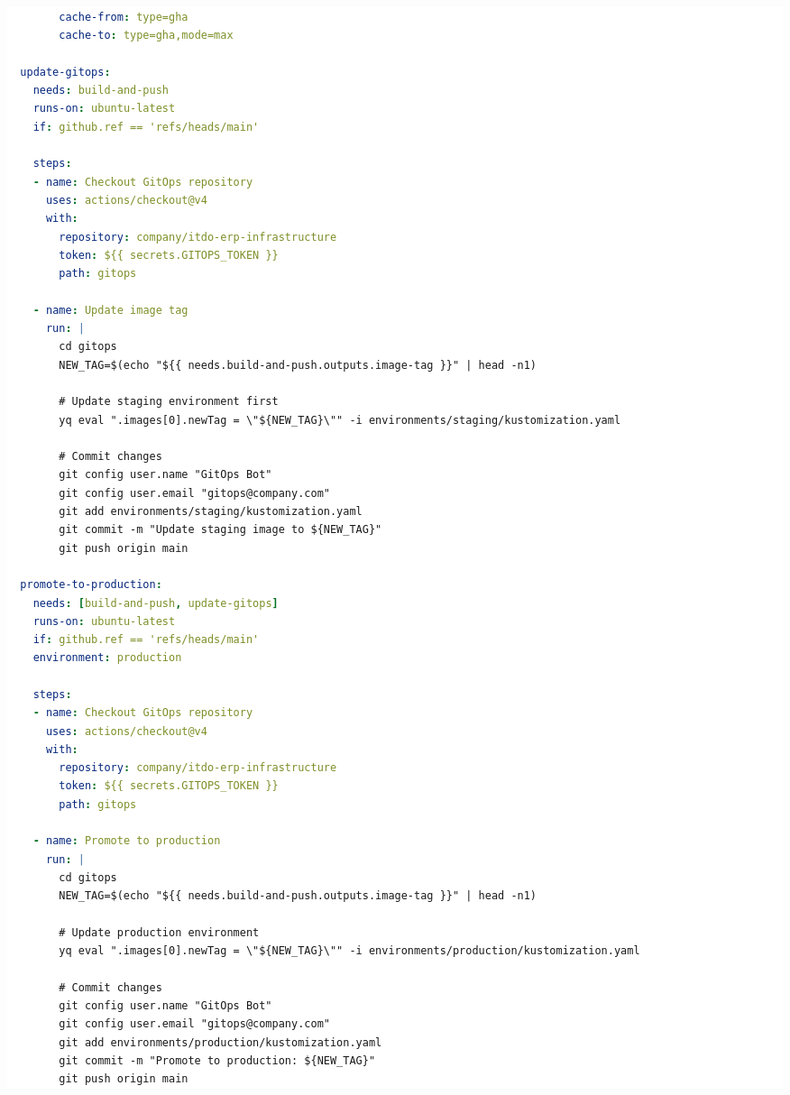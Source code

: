 ```yaml
        cache-from: type=gha
        cache-to: type=gha,mode=max

  update-gitops:
    needs: build-and-push
    runs-on: ubuntu-latest
    if: github.ref == 'refs/heads/main'
    
    steps:
    - name: Checkout GitOps repository
      uses: actions/checkout@v4
      with:
        repository: company/itdo-erp-infrastructure
        token: ${{ secrets.GITOPS_TOKEN }}
        path: gitops
    
    - name: Update image tag
      run: |
        cd gitops
        NEW_TAG=$(echo "${{ needs.build-and-push.outputs.image-tag }}" | head -n1)
        
        # Update staging environment first
        yq eval ".images[0].newTag = \"${NEW_TAG}\"" -i environments/staging/kustomization.yaml
        
        # Commit changes
        git config user.name "GitOps Bot"
        git config user.email "gitops@company.com"
        git add environments/staging/kustomization.yaml
        git commit -m "Update staging image to ${NEW_TAG}"
        git push origin main

  promote-to-production:
    needs: [build-and-push, update-gitops]
    runs-on: ubuntu-latest
    if: github.ref == 'refs/heads/main'
    environment: production
    
    steps:
    - name: Checkout GitOps repository
      uses: actions/checkout@v4
      with:
        repository: company/itdo-erp-infrastructure
        token: ${{ secrets.GITOPS_TOKEN }}
        path: gitops
    
    - name: Promote to production
      run: |
        cd gitops
        NEW_TAG=$(echo "${{ needs.build-and-push.outputs.image-tag }}" | head -n1)
        
        # Update production environment
        yq eval ".images[0].newTag = \"${NEW_TAG}\"" -i environments/production/kustomization.yaml
        
        # Commit changes
        git config user.name "GitOps Bot"
        git config user.email "gitops@company.com"
        git add environments/production/kustomization.yaml
        git commit -m "Promote to production: ${NEW_TAG}"
        git push origin main
```

